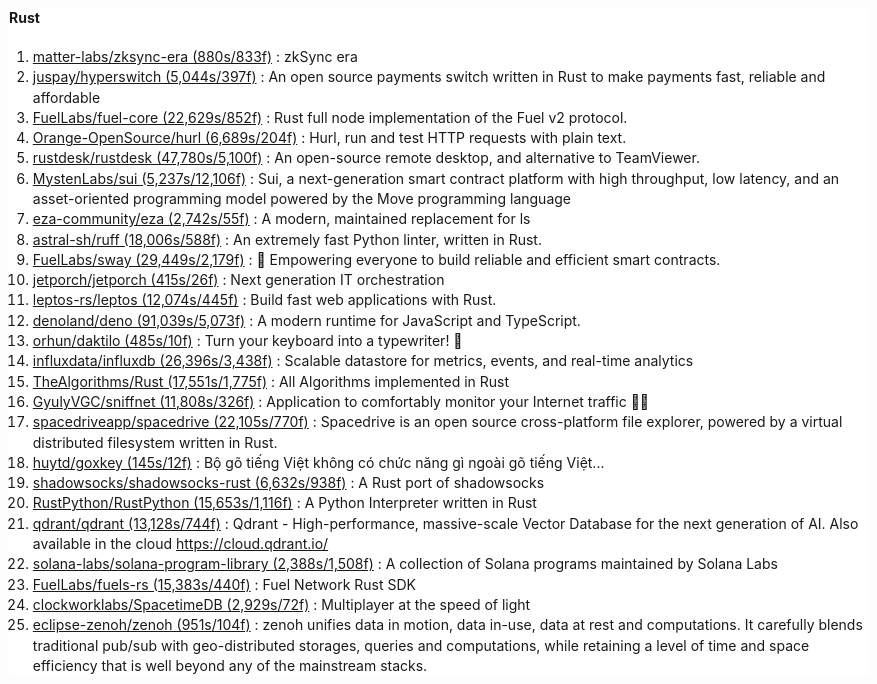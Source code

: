 #### Rust
1. [matter-labs/zksync-era (880s/833f)](https://github.com/matter-labs/zksync-era) : zkSync era
2. [juspay/hyperswitch (5,044s/397f)](https://github.com/juspay/hyperswitch) : An open source payments switch written in Rust to make payments fast, reliable and affordable
3. [FuelLabs/fuel-core (22,629s/852f)](https://github.com/FuelLabs/fuel-core) : Rust full node implementation of the Fuel v2 protocol.
4. [Orange-OpenSource/hurl (6,689s/204f)](https://github.com/Orange-OpenSource/hurl) : Hurl, run and test HTTP requests with plain text.
5. [rustdesk/rustdesk (47,780s/5,100f)](https://github.com/rustdesk/rustdesk) : An open-source remote desktop, and alternative to TeamViewer.
6. [MystenLabs/sui (5,237s/12,106f)](https://github.com/MystenLabs/sui) : Sui, a next-generation smart contract platform with high throughput, low latency, and an asset-oriented programming model powered by the Move programming language
7. [eza-community/eza (2,742s/55f)](https://github.com/eza-community/eza) : A modern, maintained replacement for ls
8. [astral-sh/ruff (18,006s/588f)](https://github.com/astral-sh/ruff) : An extremely fast Python linter, written in Rust.
9. [FuelLabs/sway (29,449s/2,179f)](https://github.com/FuelLabs/sway) : 🌴 Empowering everyone to build reliable and efficient smart contracts.
10. [jetporch/jetporch (415s/26f)](https://github.com/jetporch/jetporch) : Next generation IT orchestration
11. [leptos-rs/leptos (12,074s/445f)](https://github.com/leptos-rs/leptos) : Build fast web applications with Rust.
12. [denoland/deno (91,039s/5,073f)](https://github.com/denoland/deno) : A modern runtime for JavaScript and TypeScript.
13. [orhun/daktilo (485s/10f)](https://github.com/orhun/daktilo) : Turn your keyboard into a typewriter! 📇
14. [influxdata/influxdb (26,396s/3,438f)](https://github.com/influxdata/influxdb) : Scalable datastore for metrics, events, and real-time analytics
15. [TheAlgorithms/Rust (17,551s/1,775f)](https://github.com/TheAlgorithms/Rust) : All Algorithms implemented in Rust
16. [GyulyVGC/sniffnet (11,808s/326f)](https://github.com/GyulyVGC/sniffnet) : Application to comfortably monitor your Internet traffic 🕵️‍♂️
17. [spacedriveapp/spacedrive (22,105s/770f)](https://github.com/spacedriveapp/spacedrive) : Spacedrive is an open source cross-platform file explorer, powered by a virtual distributed filesystem written in Rust.
18. [huytd/goxkey (145s/12f)](https://github.com/huytd/goxkey) : Bộ gõ tiếng Việt không có chức năng gì ngoài gõ tiếng Việt...
19. [shadowsocks/shadowsocks-rust (6,632s/938f)](https://github.com/shadowsocks/shadowsocks-rust) : A Rust port of shadowsocks
20. [RustPython/RustPython (15,653s/1,116f)](https://github.com/RustPython/RustPython) : A Python Interpreter written in Rust
21. [qdrant/qdrant (13,128s/744f)](https://github.com/qdrant/qdrant) : Qdrant - High-performance, massive-scale Vector Database for the next generation of AI. Also available in the cloud https://cloud.qdrant.io/
22. [solana-labs/solana-program-library (2,388s/1,508f)](https://github.com/solana-labs/solana-program-library) : A collection of Solana programs maintained by Solana Labs
23. [FuelLabs/fuels-rs (15,383s/440f)](https://github.com/FuelLabs/fuels-rs) : Fuel Network Rust SDK
24. [clockworklabs/SpacetimeDB (2,929s/72f)](https://github.com/clockworklabs/SpacetimeDB) : Multiplayer at the speed of light
25. [eclipse-zenoh/zenoh (951s/104f)](https://github.com/eclipse-zenoh/zenoh) : zenoh unifies data in motion, data in-use, data at rest and computations. It carefully blends traditional pub/sub with geo-distributed storages, queries and computations, while retaining a level of time and space efficiency that is well beyond any of the mainstream stacks.
